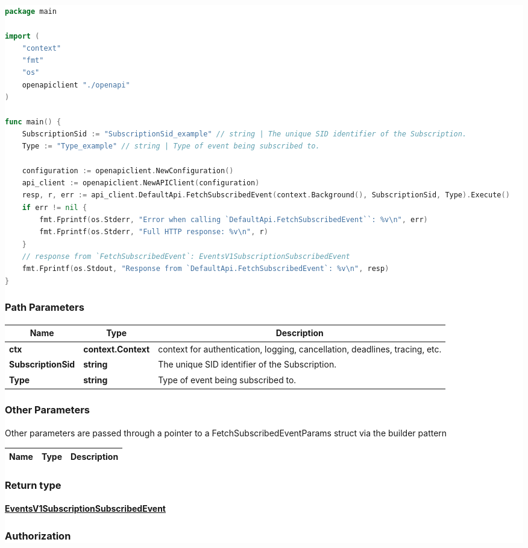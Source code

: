```go
package main

import (
    "context"
    "fmt"
    "os"
    openapiclient "./openapi"
)

func main() {
    SubscriptionSid := "SubscriptionSid_example" // string | The unique SID identifier of the Subscription.
    Type := "Type_example" // string | Type of event being subscribed to.

    configuration := openapiclient.NewConfiguration()
    api_client := openapiclient.NewAPIClient(configuration)
    resp, r, err := api_client.DefaultApi.FetchSubscribedEvent(context.Background(), SubscriptionSid, Type).Execute()
    if err != nil {
        fmt.Fprintf(os.Stderr, "Error when calling `DefaultApi.FetchSubscribedEvent``: %v\n", err)
        fmt.Fprintf(os.Stderr, "Full HTTP response: %v\n", r)
    }
    // response from `FetchSubscribedEvent`: EventsV1SubscriptionSubscribedEvent
    fmt.Fprintf(os.Stdout, "Response from `DefaultApi.FetchSubscribedEvent`: %v\n", resp)
}
```

### Path Parameters


Name | Type | Description
------------- | ------------- | -------------
**ctx** | **context.Context** | context for authentication, logging, cancellation, deadlines, tracing, etc.
**SubscriptionSid** | **string** | The unique SID identifier of the Subscription.
**Type** | **string** | Type of event being subscribed to.

### Other Parameters

Other parameters are passed through a pointer to a FetchSubscribedEventParams struct via the builder pattern


Name | Type | Description
------------- | ------------- | -------------



### Return type

[**EventsV1SubscriptionSubscribedEvent**](EventsV1SubscriptionSubscribedEvent.md)

### Authorization
